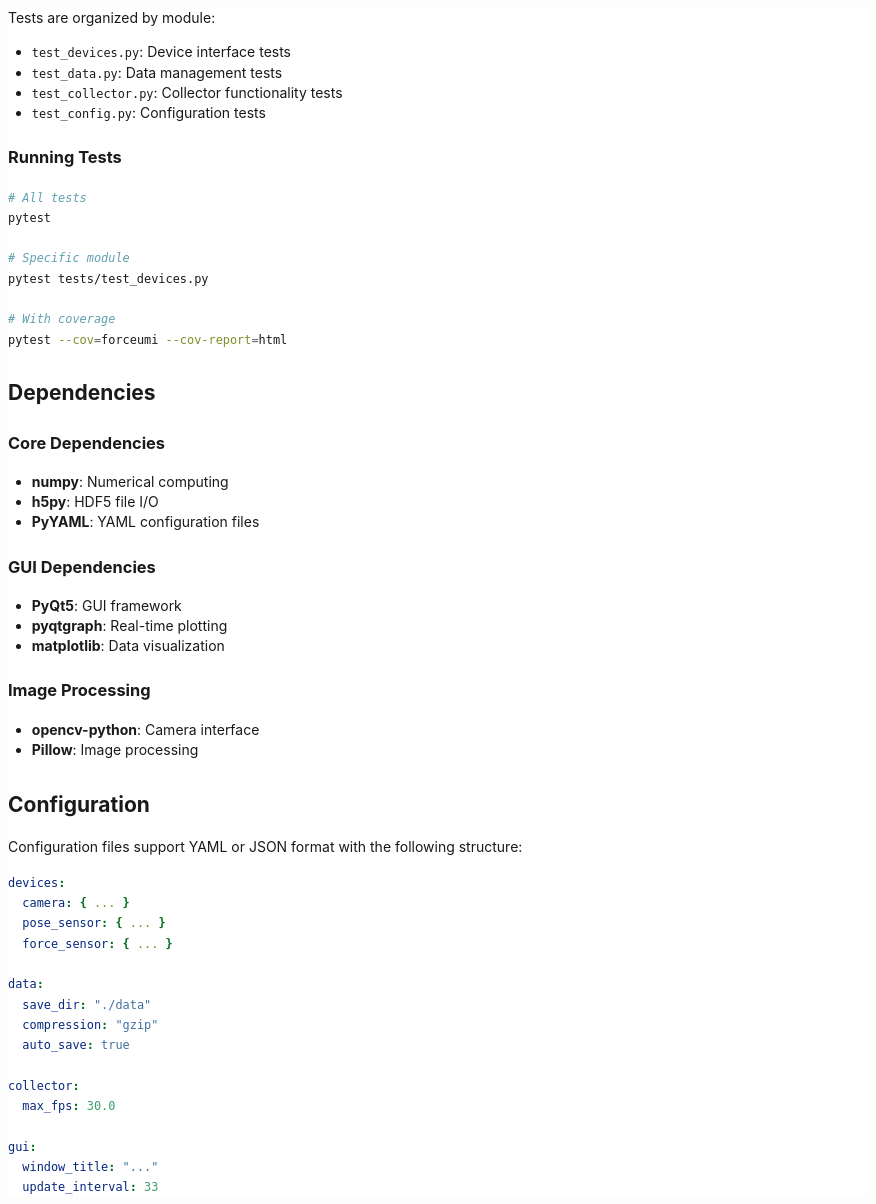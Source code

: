Tests are organized by module:
- `test_devices.py`: Device interface tests
- `test_data.py`: Data management tests
- `test_collector.py`: Collector functionality tests
- `test_config.py`: Configuration tests

### Running Tests

```bash
# All tests
pytest

# Specific module
pytest tests/test_devices.py

# With coverage
pytest --cov=forceumi --cov-report=html
```

## Dependencies

### Core Dependencies
- **numpy**: Numerical computing
- **h5py**: HDF5 file I/O
- **PyYAML**: YAML configuration files

### GUI Dependencies
- **PyQt5**: GUI framework
- **pyqtgraph**: Real-time plotting
- **matplotlib**: Data visualization

### Image Processing
- **opencv-python**: Camera interface
- **Pillow**: Image processing

## Configuration

Configuration files support YAML or JSON format with the following structure:

```yaml
devices:
  camera: { ... }
  pose_sensor: { ... }
  force_sensor: { ... }

data:
  save_dir: "./data"
  compression: "gzip"
  auto_save: true

collector:
  max_fps: 30.0

gui:
  window_title: "..."
  update_interval: 33
```
